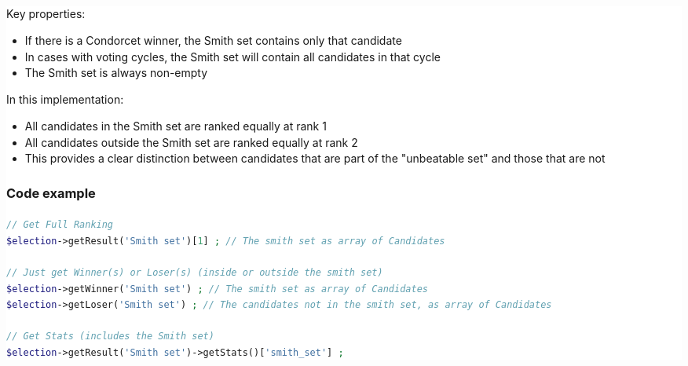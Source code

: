 Key properties:
- If there is a Condorcet winner, the Smith set contains only that candidate
- In cases with voting cycles, the Smith set will contain all candidates in that cycle
- The Smith set is always non-empty

In this implementation:
- All candidates in the Smith set are ranked equally at rank 1
- All candidates outside the Smith set are ranked equally at rank 2
- This provides a clear distinction between candidates that are part of the "unbeatable set" and those that are not

### Code example
```php
// Get Full Ranking
$election->getResult('Smith set')[1] ; // The smith set as array of Candidates

// Just get Winner(s) or Loser(s) (inside or outside the smith set)
$election->getWinner('Smith set') ; // The smith set as array of Candidates
$election->getLoser('Smith set') ; // The candidates not in the smith set, as array of Candidates

// Get Stats (includes the Smith set)
$election->getResult('Smith set')->getStats()['smith_set'] ;
```